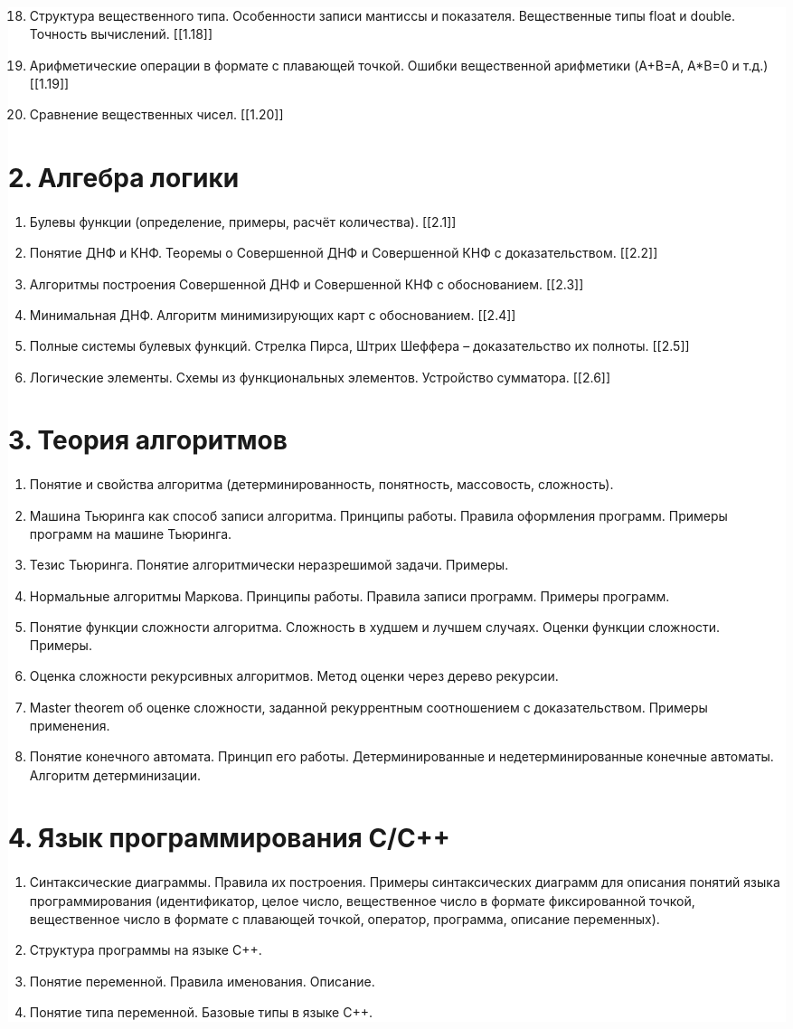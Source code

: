 18) Структура вещественного типа. Особенности записи мантиссы и показателя. Вещественные типы float и double. Точность вычислений. [[1.18]]

19) Арифметические операции в формате с плавающей точкой. Ошибки вещественной арифметики (A+B=A, A\*B=0 и т.д.) [[1.19]]

20) Сравнение вещественных чисел. [[1.20]]

# 2. Алгебра логики

1) Булевы функции (определение, примеры, расчёт количества). [[2.1]]

2) Понятие ДНФ и КНФ. Теоремы о Совершенной ДНФ и Совершенной КНФ с доказательством. [[2.2]]

3) Алгоритмы построения Совершенной ДНФ и Совершенной КНФ с обоснованием. [[2.3]]

4) Минимальная ДНФ. Алгоритм минимизирующих карт с обоснованием. [[2.4]]

5) Полные системы булевых функций. Стрелка Пирса, Штрих Шеффера – доказательство их полноты. [[2.5]]

6) Логические элементы. Схемы из функциональных элементов. Устройство сумматора. [[2.6]]

# 3. Теория алгоритмов

1) Понятие и свойства алгоритма (детерминированность, понятность, массовость, сложность).

2) Машина Тьюринга как способ записи алгоритма. Принципы работы. Правила оформления программ. Примеры программ на машине Тьюринга.

3) Тезис Тьюринга. Понятие алгоритмически неразрешимой задачи. Примеры.

4) Нормальные алгоритмы Маркова. Принципы работы. Правила записи программ. Примеры программ.

5) Понятие функции сложности алгоритма. Сложность в худшем и лучшем случаях. Оценки функции сложности. Примеры.

6) Оценка сложности рекурсивных алгоритмов. Метод оценки через дерево рекурсии.

7) Master theorem об оценке сложности, заданной рекуррентным соотношением с доказательством. Примеры применения.

8) Понятие конечного автомата. Принцип его работы. Детерминированные и недетерминированные конечные автоматы. Алгоритм детерминизации.

# 4. Язык программирования С/C++

1) Синтаксические диаграммы. Правила их построения. Примеры синтаксических диаграмм для описания понятий языка программирования (идентификатор, целое число, вещественное число в формате фиксированной точкой, вещественное число в формате с плавающей точкой, оператор, программа, описание переменных).

2) Структура программы на языке С++.

3) Понятие переменной. Правила именования. Описание.

4) Понятие типа переменной. Базовые типы в языке С++.
